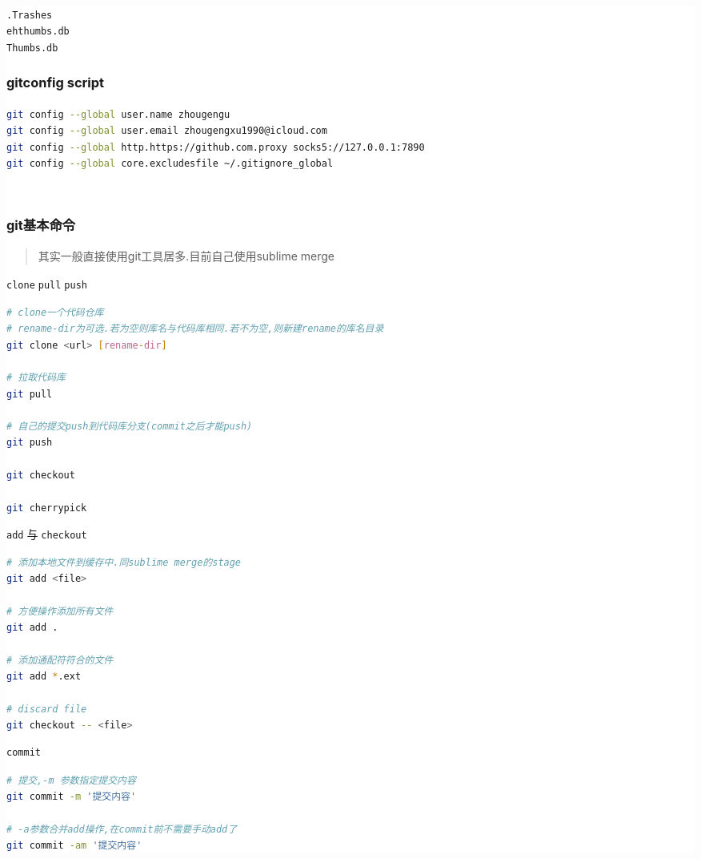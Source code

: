 ```
.Trashes
ehthumbs.db
Thumbs.db
```

### gitconfig script
```bash
git config --global user.name zhougengu
git config --global user.email zhougengxu1990@icloud.com
git config --global http.https://github.com.proxy socks5://127.0.0.1:7890
git config --global core.excludesfile ~/.gitignore_global
```

<br/>

### git基本命令
> 其实一般直接使用git工具居多.目前自己使用sublime merge

`clone` `pull` `push`
```sh
# clone一个代码仓库
# rename-dir为可选.若为空则库名与代码库相同.若不为空,则新建rename的库名目录
git clone <url> [rename-dir]

# 拉取代码库
git pull

# 自己的提交push到代码库分支(commit之后才能push)
git push

git checkout

git cherrypick
```
`add` 与 `checkout`
```sh
# 添加本地文件到缓存中.同sublime merge的stage
git add <file>

# 方便操作添加所有文件
git add .

# 添加通配符符合的文件
git add *.ext

# discard file
git checkout -- <file>

```


`commit`
```sh
# 提交,-m 参数指定提交内容
git commit -m '提交内容'

# -a参数合并add操作,在commit前不需要手动add了
git commit -am '提交内容'
```
